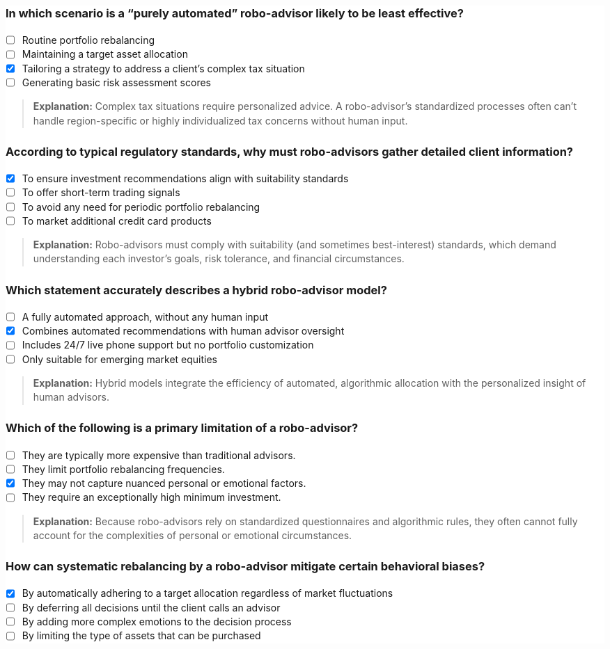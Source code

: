 
### In which scenario is a “purely automated” robo-advisor likely to be least effective?

- [ ] Routine portfolio rebalancing 
- [ ] Maintaining a target asset allocation 
- [x] Tailoring a strategy to address a client’s complex tax situation 
- [ ] Generating basic risk assessment scores

> **Explanation:** Complex tax situations require personalized advice. A robo-advisor’s standardized processes often can’t handle region-specific or highly individualized tax concerns without human input.


### According to typical regulatory standards, why must robo-advisors gather detailed client information?

- [x] To ensure investment recommendations align with suitability standards 
- [ ] To offer short-term trading signals 
- [ ] To avoid any need for periodic portfolio rebalancing 
- [ ] To market additional credit card products

> **Explanation:** Robo-advisors must comply with suitability (and sometimes best-interest) standards, which demand understanding each investor’s goals, risk tolerance, and financial circumstances.


### Which statement accurately describes a hybrid robo-advisor model?

- [ ] A fully automated approach, without any human input 
- [x] Combines automated recommendations with human advisor oversight 
- [ ] Includes 24/7 live phone support but no portfolio customization 
- [ ] Only suitable for emerging market equities

> **Explanation:** Hybrid models integrate the efficiency of automated, algorithmic allocation with the personalized insight of human advisors.


### Which of the following is a primary limitation of a robo-advisor?

- [ ] They are typically more expensive than traditional advisors. 
- [ ] They limit portfolio rebalancing frequencies. 
- [x] They may not capture nuanced personal or emotional factors. 
- [ ] They require an exceptionally high minimum investment.

> **Explanation:** Because robo-advisors rely on standardized questionnaires and algorithmic rules, they often cannot fully account for the complexities of personal or emotional circumstances.


### How can systematic rebalancing by a robo-advisor mitigate certain behavioral biases?

- [x] By automatically adhering to a target allocation regardless of market fluctuations 
- [ ] By deferring all decisions until the client calls an advisor 
- [ ] By adding more complex emotions to the decision process 
- [ ] By limiting the type of assets that can be purchased
